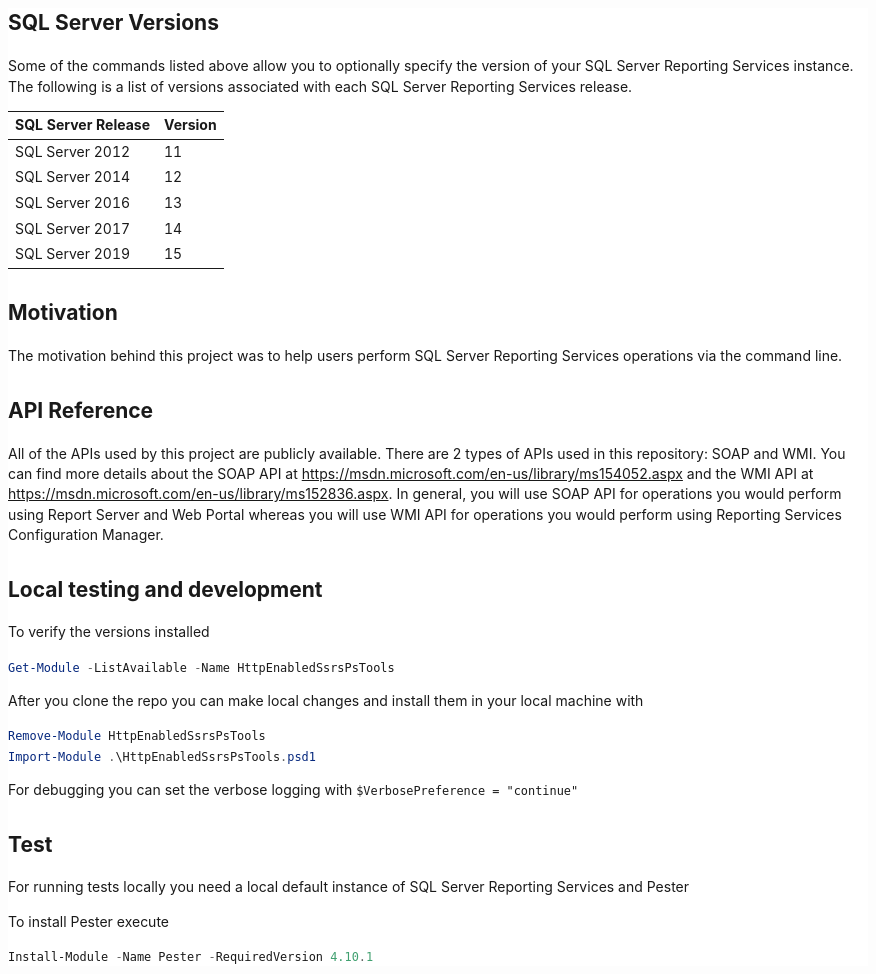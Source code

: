## SQL Server Versions

Some of the commands listed above allow you to optionally specify the version of your SQL Server Reporting Services instance. The following is a list of versions associated with each SQL Server Reporting Services release.

|SQL Server Release|Version|
|------------------|-------|
|SQL Server 2012|11|
|SQL Server 2014|12|
|SQL Server 2016|13|
|SQL Server 2017|14|
|SQL Server 2019|15|

## Motivation

The motivation behind this project was to help users perform SQL Server Reporting Services operations via the command line.

## API Reference

All of the APIs used by this project are publicly available. There are 2 types of APIs used in this repository: SOAP and WMI. You can find more details about the SOAP API at https://msdn.microsoft.com/en-us/library/ms154052.aspx and the WMI API at https://msdn.microsoft.com/en-us/library/ms152836.aspx. In general, you will use SOAP API for operations you would perform using Report Server and Web Portal whereas you will use WMI API for operations you would perform using Reporting Services Configuration Manager.

## Local testing and development

To verify the versions installed
```powershell
Get-Module -ListAvailable -Name HttpEnabledSsrsPsTools
```

After you clone the repo you can make local changes and install them in your local machine with
```powershell
Remove-Module HttpEnabledSsrsPsTools
Import-Module .\HttpEnabledSsrsPsTools.psd1
```

For debugging you can set the verbose logging with `$VerbosePreference = "continue"`

## Test

For running tests locally you need a local default instance of  SQL Server Reporting Services and Pester

To install Pester execute
```powershell
Install-Module -Name Pester -RequiredVersion 4.10.1
```
